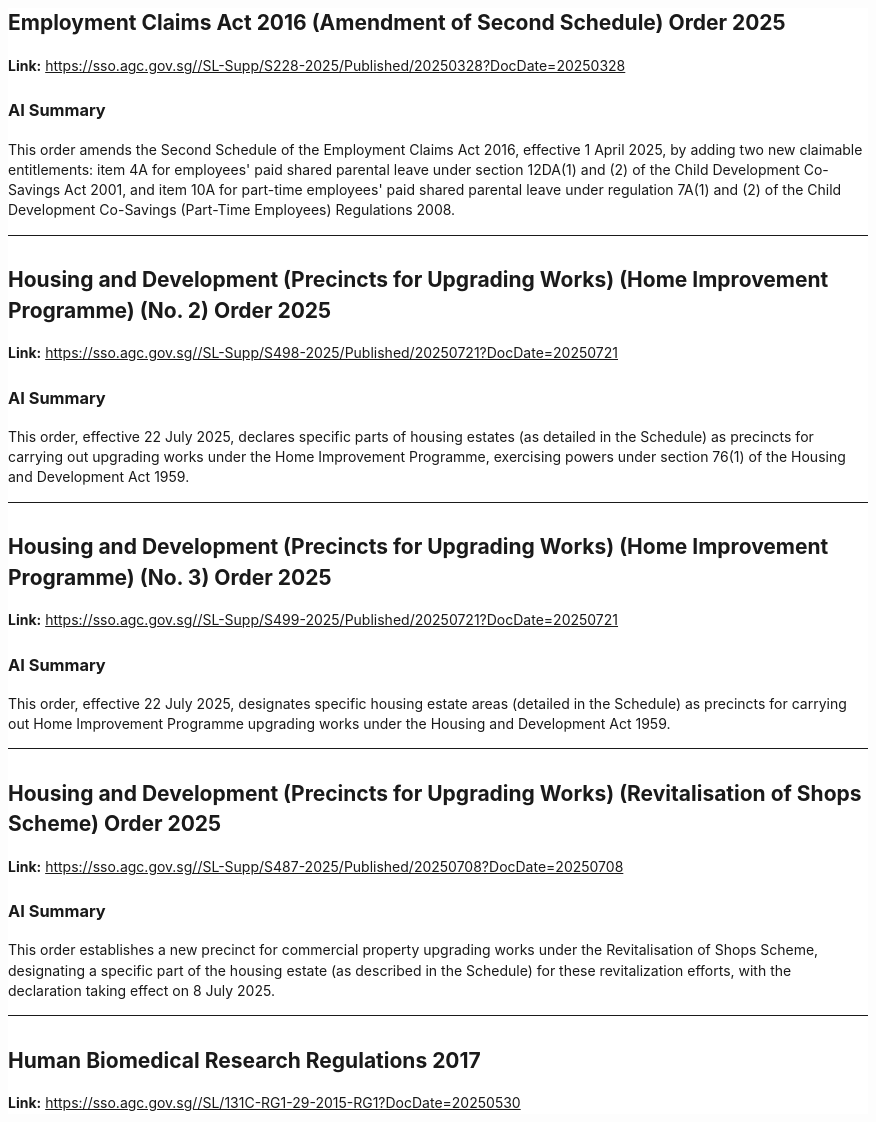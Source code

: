 
## Employment Claims Act 2016 (Amendment of Second Schedule) Order 2025
**Link:** https://sso.agc.gov.sg//SL-Supp/S228-2025/Published/20250328?DocDate=20250328

### AI Summary
This order amends the Second Schedule of the Employment Claims Act 2016, effective 1 April 2025, by adding two new claimable entitlements: item 4A for employees' paid shared parental leave under section 12DA(1) and (2) of the Child Development Co-Savings Act 2001, and item 10A for part-time employees' paid shared parental leave under regulation 7A(1) and (2) of the Child Development Co-Savings (Part-Time Employees) Regulations 2008.

---

## Housing and Development (Precincts for Upgrading Works) (Home Improvement Programme) (No. 2) Order 2025
**Link:** https://sso.agc.gov.sg//SL-Supp/S498-2025/Published/20250721?DocDate=20250721

### AI Summary
This order, effective 22 July 2025, declares specific parts of housing estates (as detailed in the Schedule) as precincts for carrying out upgrading works under the Home Improvement Programme, exercising powers under section 76(1) of the Housing and Development Act 1959.

---

## Housing and Development (Precincts for Upgrading Works) (Home Improvement Programme) (No. 3) Order 2025
**Link:** https://sso.agc.gov.sg//SL-Supp/S499-2025/Published/20250721?DocDate=20250721

### AI Summary
This order, effective 22 July 2025, designates specific housing estate areas (detailed in the Schedule) as precincts for carrying out Home Improvement Programme upgrading works under the Housing and Development Act 1959.

---

## Housing and Development (Precincts for Upgrading Works) (Revitalisation of Shops Scheme) Order 2025
**Link:** https://sso.agc.gov.sg//SL-Supp/S487-2025/Published/20250708?DocDate=20250708

### AI Summary
This order establishes a new precinct for commercial property upgrading works under the Revitalisation of Shops Scheme, designating a specific part of the housing estate (as described in the Schedule) for these revitalization efforts, with the declaration taking effect on 8 July 2025.

---

## Human Biomedical Research Regulations 2017
**Link:** https://sso.agc.gov.sg//SL/131C-RG1-29-2015-RG1?DocDate=20250530
